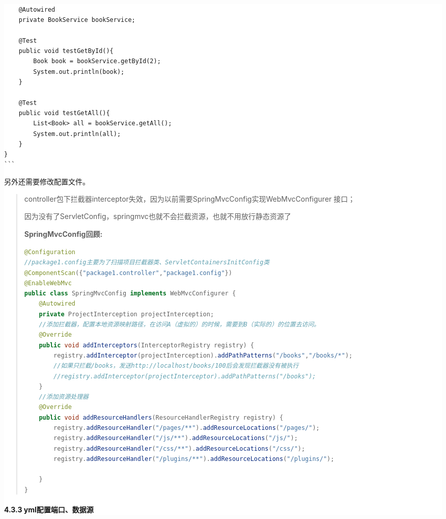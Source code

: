         @Autowired
        private BookService bookService;
    
        @Test
        public void testGetById(){
            Book book = bookService.getById(2);
            System.out.println(book);
        }
    
        @Test
        public void testGetAll(){
            List<Book> all = bookService.getAll();
            System.out.println(all);
        }
    }
    ```
    

另外还需要修改配置文件。

> controller包下拦截器interceptor失效，因为以前需要SpringMvcConfig实现WebMvcConfigurer 接口；
> 
> 因为没有了ServletConfig，springmvc也就不会拦截资源，也就不用放行静态资源了
> 
> **SpringMvcConfig回顾:**
> 
> ```java
> @Configuration
> //package1.config主要为了扫描项目拦截器类、ServletContainersInitConfig类
> @ComponentScan({"package1.controller","package1.config"})
> @EnableWebMvc
> public class SpringMvcConfig implements WebMvcConfigurer {
>     @Autowired
>     private ProjectInterception projectInterception;
>     //添加拦截器，配置本地资源映射路径，在访问A（虚拟的）的时候，需要到B（实际的）的位置去访问。
>     @Override
>     public void addInterceptors(InterceptorRegistry registry) {
>         registry.addInterceptor(projectInterception).addPathPatterns("/books","/books/*");
>         //如果只拦截/books，发送http://localhost/books/100后会发现拦截器没有被执行
>         //registry.addInterceptor(projectInterceptor).addPathPatterns("/books");
>     }
>     //添加资源处理器
>     @Override
>     public void addResourceHandlers(ResourceHandlerRegistry registry) {
>         registry.addResourceHandler("/pages/**").addResourceLocations("/pages/");
>         registry.addResourceHandler("/js/**").addResourceLocations("/js/");
>         registry.addResourceHandler("/css/**").addResourceLocations("/css/");
>         registry.addResourceHandler("/plugins/**").addResourceLocations("/plugins/");
>  
>     }
> }
> ```

#### 4.3.3 yml配置端口、数据源

